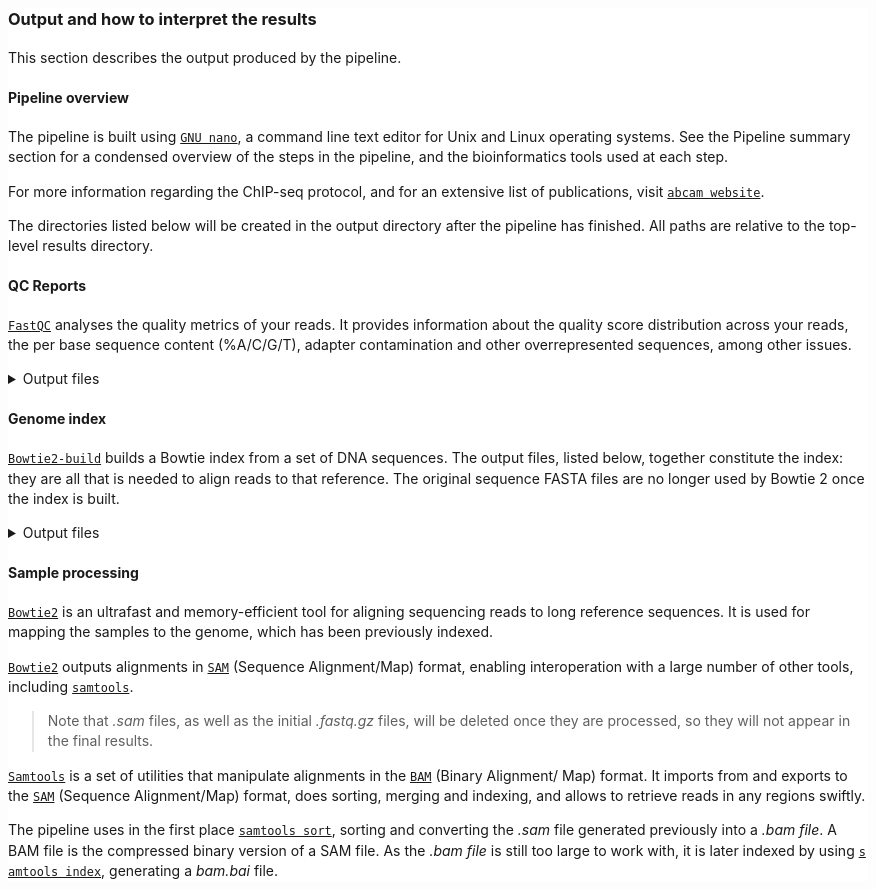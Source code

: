 ### Output and how to interpret the results

This section describes the output produced by the pipeline.

#### Pipeline overview

The pipeline is built using [`GNU nano`](https://www.nano-editor.org), a command line text editor for Unix and Linux operating systems. See the Pipeline summary section for a condensed overview of the steps in the pipeline, and the bioinformatics tools used at each step.

For more information regarding the ChIP-seq protocol, and for an extensive list of publications, visit [`abcam website`](https://www.abcam.com/protocols/cross-linking-chromatin-immunoprecipitation-x-chip-protocol).

The directories listed below will be created in the output directory after the pipeline has finished. All paths are relative to the top-level results directory.

#### QC Reports

[`FastQC`](https://www.bioinformatics.babraham.ac.uk/projects/fastqc/) analyses the quality metrics of your reads. It provides information about the quality score distribution across your reads, the per base sequence content (%A/C/G/T), adapter contamination and other overrepresented sequences, among other issues.

<details markdown="1"><summary>Output files</summary></details>

#### Genome index

[`Bowtie2-build`](http://bowtie-bio.sourceforge.net/bowtie2/index.shtml) builds a Bowtie index from a set of DNA sequences. The output files, listed below, together constitute the index: they are all that is needed to align reads to that reference. The original sequence FASTA files are no longer used by Bowtie 2 once the index is built.

<details markdown="1"><summary>Output files</summary></details>

#### Sample processing

[`Bowtie2`](http://bowtie-bio.sourceforge.net/bowtie2/index.shtml) is an ultrafast and memory-efficient tool for aligning sequencing reads to long reference sequences. It is used for mapping the samples to the genome, which has been previously indexed.

[`Bowtie2`](http://bowtie-bio.sourceforge.net/bowtie2/index.shtml) outputs alignments in [`SAM`](http://samtools.github.io/hts-specs/SAMv1.pdf) (Sequence Alignment/Map) format, enabling interoperation with a large number of other tools, including [`samtools`](http://www.htslib.org). 

   > Note that *.sam* files, as well as the initial *.fastq.gz* files, will be deleted once they are processed, so they will not appear in the final results.

[`Samtools`](http://www.htslib.org) is a set of utilities that manipulate alignments in the [`BAM`](https://support.illumina.com/help/BS_App_RNASeq_Alignment_OLH_1000000006112/Content/Source/Informatics/BAM-Format.htm) (Binary Alignment/ Map) format. It imports from and exports to the [`SAM`](http://samtools.github.io/hts-specs/SAMv1.pdf) (Sequence Alignment/Map) format, does sorting, merging and indexing, and allows to retrieve reads in any regions swiftly.

The pipeline uses in the first place [`samtools sort`](http://www.htslib.org/doc/samtools-sort.html), sorting and converting the *.sam* file generated previously into a *.bam file*. A BAM file is the compressed binary version of a SAM file. As the *.bam file* is still too large to work with, it is later indexed by using [`samtools index`](http://www.htslib.org/doc/samtools-index.html), generating a *bam.bai* file.
